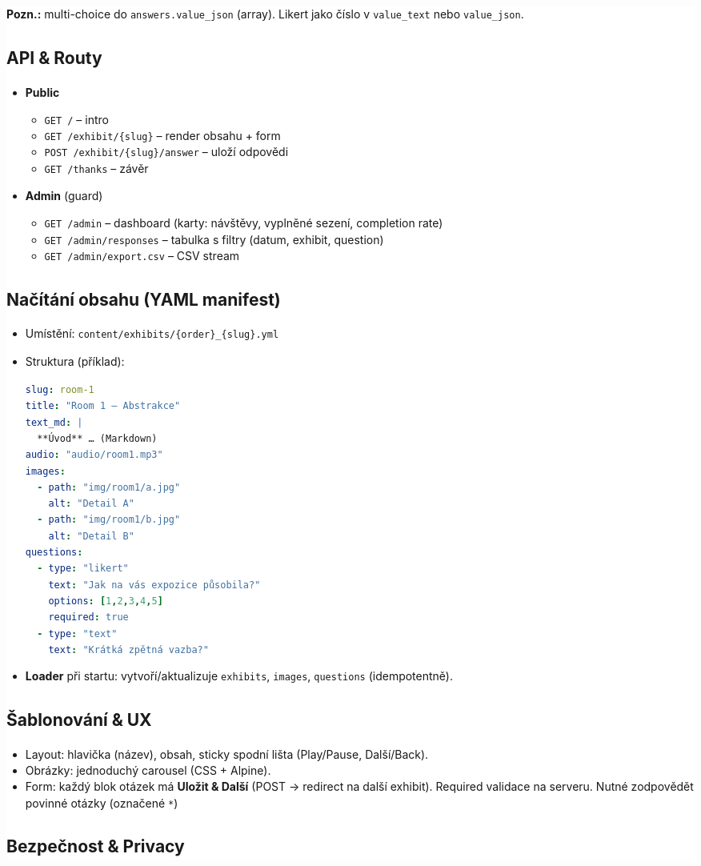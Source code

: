 **Pozn.:** multi-choice do `answers.value_json` (array). Likert jako číslo v `value_text` nebo `value_json`.

## API & Routy

* **Public**

  * `GET /` – intro
  * `GET /exhibit/{slug}` – render obsahu + form
  * `POST /exhibit/{slug}/answer` – uloží odpovědi
  * `GET /thanks` – závěr
* **Admin** (guard)

  * `GET /admin` – dashboard (karty: návštěvy, vyplněné sezení, completion rate)
  * `GET /admin/responses` – tabulka s filtry (datum, exhibit, question)
  * `GET /admin/export.csv` – CSV stream

## Načítání obsahu (YAML manifest)

* Umístění: `content/exhibits/{order}_{slug}.yml`
* Struktura (příklad):

  ```yaml
  slug: room-1
  title: "Room 1 — Abstrakce"
  text_md: |
    **Úvod** … (Markdown)
  audio: "audio/room1.mp3"
  images:
    - path: "img/room1/a.jpg"
      alt: "Detail A"
    - path: "img/room1/b.jpg"
      alt: "Detail B"
  questions:
    - type: "likert"
      text: "Jak na vás expozice působila?"
      options: [1,2,3,4,5]
      required: true
    - type: "text"
      text: "Krátká zpětná vazba?"
  ```

* **Loader** při startu: vytvoří/aktualizuje `exhibits`, `images`, `questions` (idempotentně).

## Šablonování & UX

* Layout: hlavička (název), obsah, sticky spodní lišta (Play/Pause, Další/Back).
* Obrázky: jednoduchý carousel (CSS + Alpine).
* Form: každý blok otázek má **Uložit & Další** (POST → redirect na další exhibit). Required validace na serveru. Nutné zodpovědět povinné otázky (označené `*`)

## Bezpečnost & Privacy
